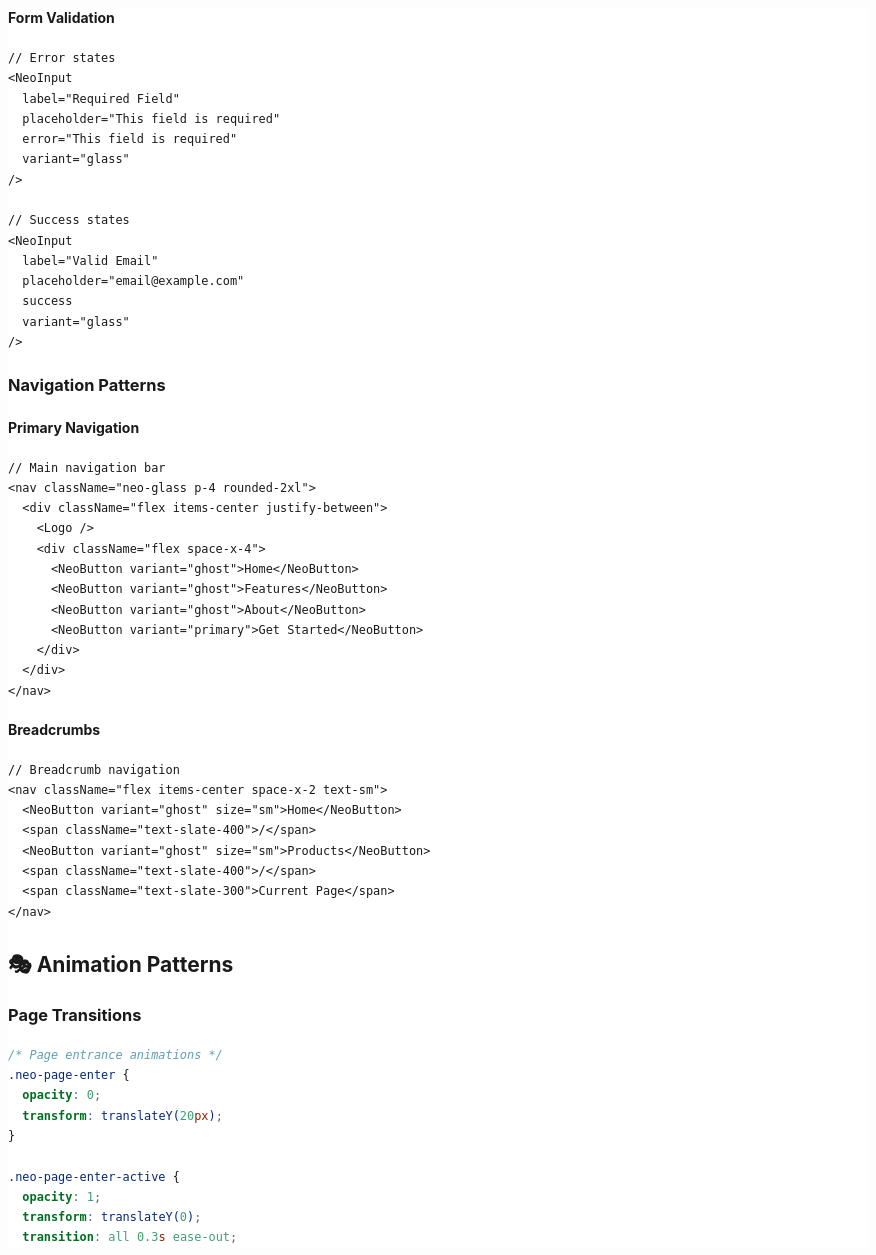 #### **Form Validation**
```tsx
// Error states
<NeoInput
  label="Required Field"
  placeholder="This field is required"
  error="This field is required"
  variant="glass"
/>

// Success states
<NeoInput
  label="Valid Email"
  placeholder="email@example.com"
  success
  variant="glass"
/>
```

### **Navigation Patterns**

#### **Primary Navigation**
```tsx
// Main navigation bar
<nav className="neo-glass p-4 rounded-2xl">
  <div className="flex items-center justify-between">
    <Logo />
    <div className="flex space-x-4">
      <NeoButton variant="ghost">Home</NeoButton>
      <NeoButton variant="ghost">Features</NeoButton>
      <NeoButton variant="ghost">About</NeoButton>
      <NeoButton variant="primary">Get Started</NeoButton>
    </div>
  </div>
</nav>
```

#### **Breadcrumbs**
```tsx
// Breadcrumb navigation
<nav className="flex items-center space-x-2 text-sm">
  <NeoButton variant="ghost" size="sm">Home</NeoButton>
  <span className="text-slate-400">/</span>
  <NeoButton variant="ghost" size="sm">Products</NeoButton>
  <span className="text-slate-400">/</span>
  <span className="text-slate-300">Current Page</span>
</nav>
```

## 🎭 **Animation Patterns**

### **Page Transitions**
```css
/* Page entrance animations */
.neo-page-enter {
  opacity: 0;
  transform: translateY(20px);
}

.neo-page-enter-active {
  opacity: 1;
  transform: translateY(0);
  transition: all 0.3s ease-out;
```